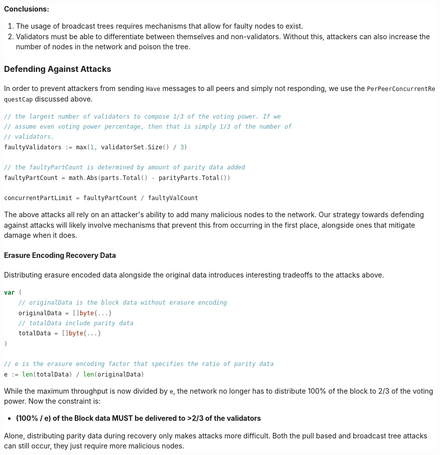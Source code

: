 **Conclusions:**

1) The usage of broadcast trees requires mechanisms that allow for faulty nodes
   to exist.
2) Validators must be able to differentiate between themselves and
   non-validators. Without this, attackers can also increase the number of nodes
   in the network and poison the tree.

### Defending Against Attacks

In order to prevent attackers from sending `Have` messages to all peers and simply not responding, we use the `PerPeerConcurrentRequestCap` discussed above.

```go
// the largest number of validators to compose 1/3 of the voting power. If we
// assume even voting power percentage, then that is simply 1/3 of the number of
// validators.
faultyValidators := max(1, validatorSet.Size() / 3)

// the faultyPartCount is determined by amount of parity data added
faultyPartCount = math.Abs(parts.Total() - parityParts.Total())

concurrentPartLimit = faultyPartCount / faultyValCount
```

The above attacks all rely on an attacker's ability to add many malicious nodes
to the network. Our strategy towards defending against attacks will likely
involve mechanisms that prevent this from occurring in the first place,
alongside ones that mitigate damage when it does.

#### Erasure Encoding Recovery Data

Distributing erasure encoded data alongside the original data introduces
interesting tradeoffs to the attacks above.

```go
var (
    // originalData is the block data without erasure encoding
    originalData = []byte{...}
    // totalData include parity data
    totalData = []byte{...}
)

// e is the erasure encoding factor that specifies the ratio of parity data
e := len(totalData) / len(originalData) 
```

While the maximum throughput is now divided by `e`, the network no longer has to
distribute 100% of the block to 2/3 of the voting power. Now the constraint is:

- **(100% / e) of the Block data MUST be delivered to >2/3 of the validators**

Alone, distributing parity data during recovery only makes attacks more
difficult. Both the pull based and broadcast tree attacks can still occur, they
just require more malicious nodes.
